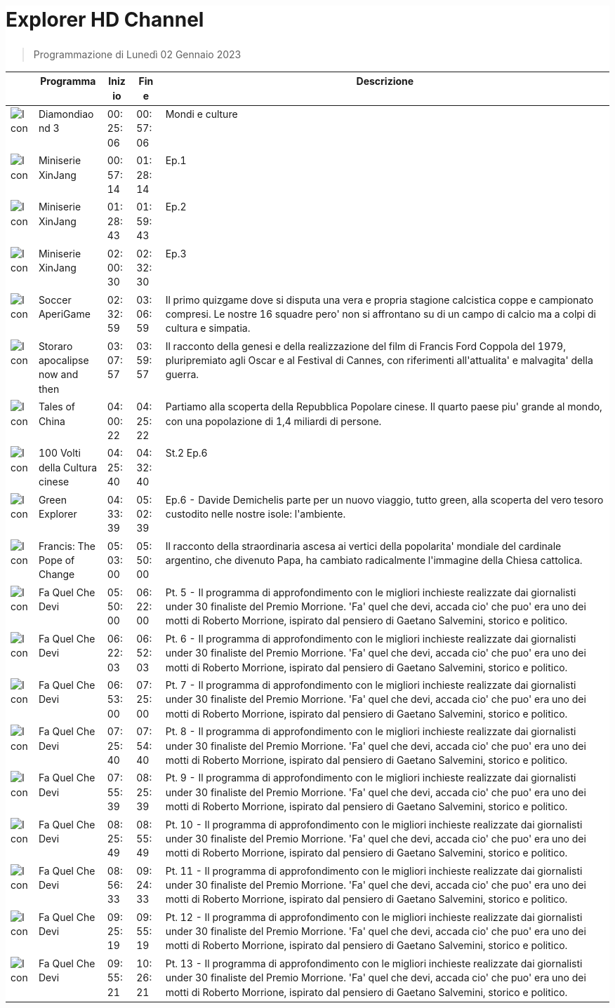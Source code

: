 # Explorer HD Channel
> Programmazione di Lunedì 02 Gennaio 2023

||Programma|Inizio|Fine|Descrizione|
|---|---|---|---|---|
|![Icon](https://guidatv.sky.it/uuid/Intrattenimento_Cover_aS6G29F8N9.png)|Diamondiaond 3|00:25:06|00:57:06|Mondi e culture
|![Icon](https://guidatv.sky.it/uuid/Intrattenimento_Cover_aS6G29F8N9.png)|Miniserie XinJang|00:57:14|01:28:14|Ep.1
|![Icon](https://guidatv.sky.it/uuid/Intrattenimento_Cover_aS6G29F8N9.png)|Miniserie XinJang|01:28:43|01:59:43|Ep.2
|![Icon](https://guidatv.sky.it/uuid/Intrattenimento_Cover_aS6G29F8N9.png)|Miniserie XinJang|02:00:30|02:32:30|Ep.3
|![Icon](https://guidatv.sky.it/uuid/Intrattenimento_Cover_aS6G29F8N9.png)|Soccer AperiGame|02:32:59|03:06:59|Il primo quizgame dove si disputa una vera e propria stagione calcistica coppe e campionato compresi. Le nostre 16 squadre pero&#039; non si affrontano su di un campo di calcio ma a colpi di cultura e simpatia.
|![Icon](https://guidatv.sky.it/uuid/Intrattenimento_Cover_aS6G29F8N9.png)|Storaro apocalipse now and then|03:07:57|03:59:57|Il racconto della genesi e della realizzazione del film di Francis Ford Coppola del 1979, pluripremiato agli Oscar e al Festival di Cannes, con riferimenti all&#039;attualita&#039; e malvagita&#039; della guerra.
|![Icon](https://guidatv.sky.it/uuid/Intrattenimento_Cover_aS6G29F8N9.png)|Tales of China|04:00:22|04:25:22|Partiamo alla scoperta della Repubblica Popolare cinese. Il quarto paese piu&#039; grande al mondo, con una popolazione di 1,4 miliardi di persone.
|![Icon](https://guidatv.sky.it/uuid/Intrattenimento_Cover_aS6G29F8N9.png)|100 Volti della Cultura cinese|04:25:40|04:32:40|St.2 Ep.6
|![Icon](https://guidatv.sky.it/uuid/Intrattenimento_Cover_aS6G29F8N9.png)|Green Explorer|04:33:39|05:02:39|Ep.6 - Davide Demichelis parte per un nuovo viaggio, tutto green, alla scoperta del vero tesoro custodito nelle nostre isole: l&#039;ambiente.
|![Icon](https://guidatv.sky.it/uuid/Intrattenimento_Cover_aS6G29F8N9.png)|Francis: The Pope of Change|05:03:00|05:50:00|Il racconto della straordinaria ascesa ai vertici della popolarita&#039; mondiale del cardinale argentino, che divenuto Papa, ha cambiato radicalmente l&#039;immagine della Chiesa cattolica.
|![Icon](https://guidatv.sky.it/uuid/Intrattenimento_Cover_aS6G29F8N9.png)|Fa Quel Che Devi|05:50:00|06:22:00|Pt. 5 - Il programma di approfondimento con le migliori inchieste realizzate dai giornalisti under 30 finaliste del Premio Morrione. &#039;Fa&#039; quel che devi, accada cio&#039; che puo&#039; era uno dei motti di Roberto Morrione, ispirato dal pensiero di Gaetano Salvemini, storico e politico.
|![Icon](https://guidatv.sky.it/uuid/Intrattenimento_Cover_aS6G29F8N9.png)|Fa Quel Che Devi|06:22:03|06:52:03|Pt. 6 - Il programma di approfondimento con le migliori inchieste realizzate dai giornalisti under 30 finaliste del Premio Morrione. &#039;Fa&#039; quel che devi, accada cio&#039; che puo&#039; era uno dei motti di Roberto Morrione, ispirato dal pensiero di Gaetano Salvemini, storico e politico.
|![Icon](https://guidatv.sky.it/uuid/Intrattenimento_Cover_aS6G29F8N9.png)|Fa Quel Che Devi|06:53:00|07:25:00|Pt. 7 - Il programma di approfondimento con le migliori inchieste realizzate dai giornalisti under 30 finaliste del Premio Morrione. &#039;Fa&#039; quel che devi, accada cio&#039; che puo&#039; era uno dei motti di Roberto Morrione, ispirato dal pensiero di Gaetano Salvemini, storico e politico.
|![Icon](https://guidatv.sky.it/uuid/Intrattenimento_Cover_aS6G29F8N9.png)|Fa Quel Che Devi|07:25:40|07:54:40|Pt. 8 - Il programma di approfondimento con le migliori inchieste realizzate dai giornalisti under 30 finaliste del Premio Morrione. &#039;Fa&#039; quel che devi, accada cio&#039; che puo&#039; era uno dei motti di Roberto Morrione, ispirato dal pensiero di Gaetano Salvemini, storico e politico.
|![Icon](https://guidatv.sky.it/uuid/Intrattenimento_Cover_aS6G29F8N9.png)|Fa Quel Che Devi|07:55:39|08:25:39|Pt. 9 - Il programma di approfondimento con le migliori inchieste realizzate dai giornalisti under 30 finaliste del Premio Morrione. &#039;Fa&#039; quel che devi, accada cio&#039; che puo&#039; era uno dei motti di Roberto Morrione, ispirato dal pensiero di Gaetano Salvemini, storico e politico.
|![Icon](https://guidatv.sky.it/uuid/Intrattenimento_Cover_aS6G29F8N9.png)|Fa Quel Che Devi|08:25:49|08:55:49|Pt. 10 - Il programma di approfondimento con le migliori inchieste realizzate dai giornalisti under 30 finaliste del Premio Morrione. &#039;Fa&#039; quel che devi, accada cio&#039; che puo&#039; era uno dei motti di Roberto Morrione, ispirato dal pensiero di Gaetano Salvemini, storico e politico.
|![Icon](https://guidatv.sky.it/uuid/Intrattenimento_Cover_aS6G29F8N9.png)|Fa Quel Che Devi|08:56:33|09:24:33|Pt. 11 - Il programma di approfondimento con le migliori inchieste realizzate dai giornalisti under 30 finaliste del Premio Morrione. &#039;Fa&#039; quel che devi, accada cio&#039; che puo&#039; era uno dei motti di Roberto Morrione, ispirato dal pensiero di Gaetano Salvemini, storico e politico.
|![Icon](https://guidatv.sky.it/uuid/Intrattenimento_Cover_aS6G29F8N9.png)|Fa Quel Che Devi|09:25:19|09:55:19|Pt. 12 - Il programma di approfondimento con le migliori inchieste realizzate dai giornalisti under 30 finaliste del Premio Morrione. &#039;Fa&#039; quel che devi, accada cio&#039; che puo&#039; era uno dei motti di Roberto Morrione, ispirato dal pensiero di Gaetano Salvemini, storico e politico.
|![Icon](https://guidatv.sky.it/uuid/Intrattenimento_Cover_aS6G29F8N9.png)|Fa Quel Che Devi|09:55:21|10:26:21|Pt. 13 - Il programma di approfondimento con le migliori inchieste realizzate dai giornalisti under 30 finaliste del Premio Morrione. &#039;Fa&#039; quel che devi, accada cio&#039; che puo&#039; era uno dei motti di Roberto Morrione, ispirato dal pensiero di Gaetano Salvemini, storico e politico.